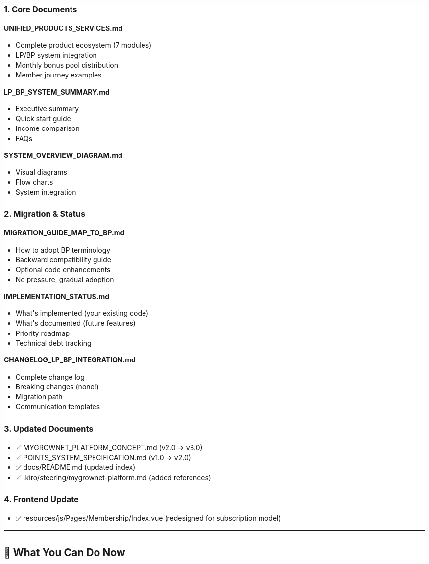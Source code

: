 ### 1. Core Documents

**UNIFIED_PRODUCTS_SERVICES.md**
- Complete product ecosystem (7 modules)
- LP/BP system integration
- Monthly bonus pool distribution
- Member journey examples

**LP_BP_SYSTEM_SUMMARY.md**
- Executive summary
- Quick start guide
- Income comparison
- FAQs

**SYSTEM_OVERVIEW_DIAGRAM.md**
- Visual diagrams
- Flow charts
- System integration

### 2. Migration & Status

**MIGRATION_GUIDE_MAP_TO_BP.md**
- How to adopt BP terminology
- Backward compatibility guide
- Optional code enhancements
- No pressure, gradual adoption

**IMPLEMENTATION_STATUS.md**
- What's implemented (your existing code)
- What's documented (future features)
- Priority roadmap
- Technical debt tracking

**CHANGELOG_LP_BP_INTEGRATION.md**
- Complete change log
- Breaking changes (none!)
- Migration path
- Communication templates

### 3. Updated Documents

- ✅ MYGROWNET_PLATFORM_CONCEPT.md (v2.0 → v3.0)
- ✅ POINTS_SYSTEM_SPECIFICATION.md (v1.0 → v2.0)
- ✅ docs/README.md (updated index)
- ✅ .kiro/steering/mygrownet-platform.md (added references)

### 4. Frontend Update

- ✅ resources/js/Pages/Membership/Index.vue (redesigned for subscription model)

---

## 🎯 What You Can Do Now
